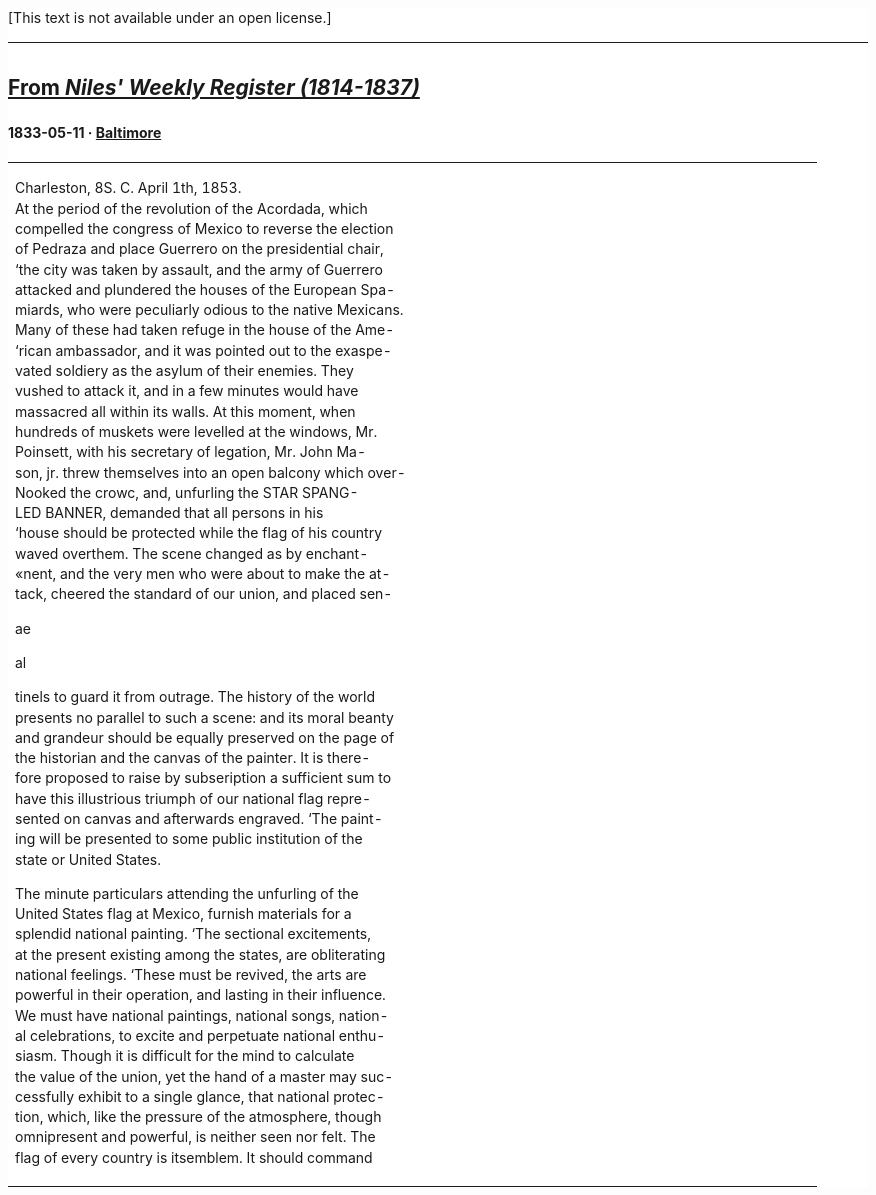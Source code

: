 [This text is not available under an open license.]

---

## [From _Niles' Weekly Register (1814-1837)_](https://archive.org/details/sim_niles-national-register_1833-05-11_44_1129/page/n7/mode/1up?view=theater)

#### 1833-05-11 &middot; [Baltimore](http://dbpedia.org/resource/Baltimore)

<table style="width: 100%;"><tr><td style="width: 50%">

  
Charleston, 8S. C. April 1th, 1853.  
At the period of the revolution of the Acordada, which  
compelled the congress of Mexico to reverse the election  
of Pedraza and place Guerrero on the presidential chair,  
‘the city was taken by assault, and the army of Guerrero  
attacked and plundered the houses of the European Spa-  
miards, who were peculiarly odious to the native Mexicans.  
Many of these had taken refuge in the house of the Ame-  
‘rican ambassador, and it was pointed out to the exaspe-  
vated soldiery as the asylum of their enemies. They  
vushed to attack it, and in a few minutes would have  
massacred all within its walls. At this moment, when  
hundreds of muskets were levelled at the windows, Mr.  
Poinsett, with his secretary of legation, Mr. John Ma-  
son, jr. threw themselves into an open balcony which over-  
Nooked the crowc, and, unfurling the STAR SPANG-  
LED BANNER, demanded that all persons in his  
‘house should be protected while the flag of his country  
waved overthem. The scene changed as by enchant-  
«nent, and the very men who were about to make the at-  
tack, cheered the standard of our union, and placed sen-  
  
ae  
  
al  
  
  
  
  
  
tinels to guard it from outrage. The history of the world  
presents no parallel to such a scene: and its moral beanty  
and grandeur should be equally preserved on the page of  
the historian and the canvas of the painter. It is there-  
fore proposed to raise by subseription a sufficient sum to  
have this illustrious triumph of our national flag repre-  
sented on canvas and afterwards engraved. ‘The paint-  
ing will be presented to some public institution of the  
state or United States.  
  
The minute particulars attending the unfurling of the  
United States flag at Mexico, furnish materials for a  
splendid national painting. ‘The sectional excitements,  
at the present existing among the states, are obliterating  
national feelings. ‘These must be revived, the arts are  
powerful in their operation, and lasting in their influence.  
We must have national paintings, national songs, nation-  
al celebrations, to excite and perpetuate national enthu-  
siasm. Though it is difficult for the mind to calculate  
the value of the union, yet the hand of a master may suc-  
cessfully exhibit to a single glance, that national protec-  
tion, which, like the pressure of the atmosphere, though  
omnipresent and powerful, is neither seen nor felt. The  
flag of every country is itsemblem. It should command  